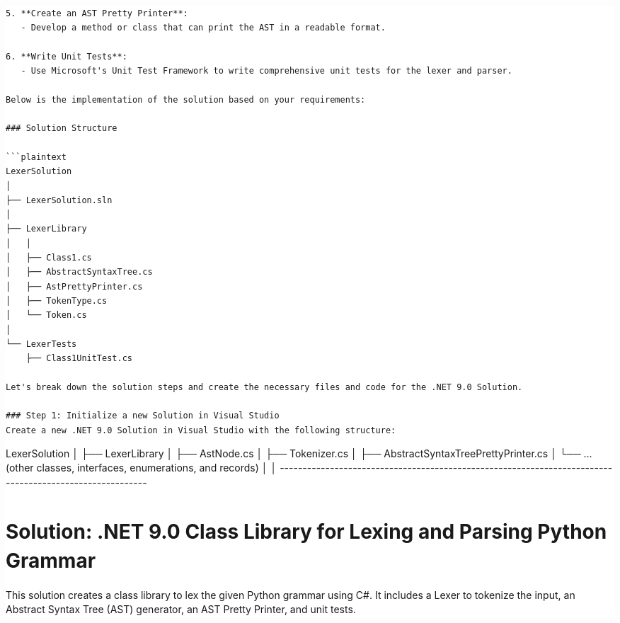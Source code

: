 ```
5. **Create an AST Pretty Printer**:
   - Develop a method or class that can print the AST in a readable format.

6. **Write Unit Tests**:
   - Use Microsoft's Unit Test Framework to write comprehensive unit tests for the lexer and parser.

Below is the implementation of the solution based on your requirements:

### Solution Structure

```plaintext
LexerSolution
│
├── LexerSolution.sln
│
├── LexerLibrary
│   │
│   ├── Class1.cs
│   ├── AbstractSyntaxTree.cs
│   ├── AstPrettyPrinter.cs
│   ├── TokenType.cs
│   └── Token.cs
│
└── LexerTests
    ├── Class1UnitTest.cs

Let's break down the solution steps and create the necessary files and code for the .NET 9.0 Solution.

### Step 1: Initialize a new Solution in Visual Studio
Create a new .NET 9.0 Solution in Visual Studio with the following structure:
```
LexerSolution
│
├── LexerLibrary
│   ├── AstNode.cs
│   ├── Tokenizer.cs
│   ├── AbstractSyntaxTreePrettyPrinter.cs
│   └── ... (other classes, interfaces, enumerations, and records)
│
│ --------------------------------------------------------------------------------------------------------
# Solution: .NET 9.0 Class Library for Lexing and Parsing Python Grammar

This solution creates a class library to lex the given Python grammar using C#. It includes a Lexer to tokenize the input, an Abstract Syntax Tree (AST) generator, an AST Pretty Printer, and unit tests.
